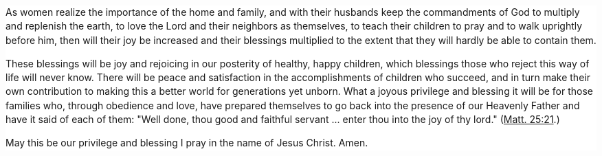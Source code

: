 As women realize the importance of the home and family, and with their
husbands keep the commandments of God to multiply and replenish the earth, to
love the Lord and their neighbors as themselves, to teach their children to
pray and to walk uprightly before him, then will their joy be increased and
their blessings multiplied to the extent that they will hardly be able to
contain them.

These blessings will be joy and rejoicing in our posterity of healthy, happy
children, which blessings those who reject this way of life will never know.
There will be peace and satisfaction in the accomplishments of children who
succeed, and in turn make their own contribution to making this a better world
for generations yet unborn. What a joyous privilege and blessing it will be
for those families who, through obedience and love, have prepared themselves
to go back into the presence of our Heavenly Father and have it said of each
of them: "Well done, thou good and faithful servant ... enter thou into the joy
of thy lord." ([Matt.
25:21](https://www.lds.org/scriptures/nt/matt/25.21?lang=eng#20).)

May this be our privilege and blessing I pray in the name of Jesus Christ.
Amen.

